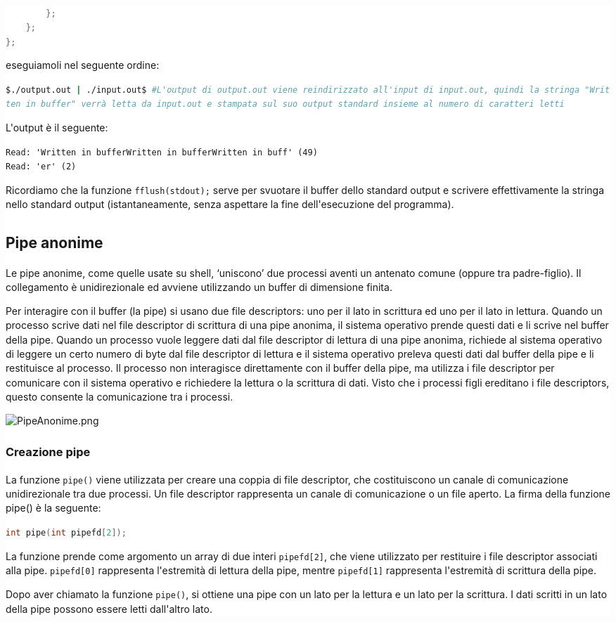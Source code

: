 ```c
        };
    };
};
```
eseguiamoli nel seguente ordine: 
```bash
$./output.out | ./input.out$ #L'output di output.out viene reindirizzato all'input di input.out, quindi la stringa "Written in buffer" verrà letta da input.out e stampata sul suo output standard insieme al numero di caratteri letti
```
L'output è il seguente:
```
Read: 'Written in bufferWritten in bufferWritten in buff' (49)
Read: 'er' (2)
```
Ricordiamo che la funzione `fflush(stdout);` serve per svuotare il buffer dello standard output e scrivere effettivamente la stringa nello standard output (istantaneamente, senza aspettare la fine dell'esecuzione del programma).

## Pipe anonime
Le pipe anonime, come quelle usate su shell, ‘uniscono’ due processi aventi un antenato comune (oppure tra padre-figlio). Il collegamento è unidirezionale ed avviene utilizzando un buffer di dimensione finita. 

Per interagire con il buffer (la pipe) si usano due file descriptors: uno per il lato in scrittura ed uno per il lato in lettura. Quando un processo scrive dati nel file descriptor di scrittura di una pipe anonima, il sistema operativo prende questi dati e li scrive nel buffer della pipe. Quando un processo vuole leggere dati dal file descriptor di lettura di una pipe anonima, richiede al sistema operativo di leggere un certo numero di byte dal file descriptor di lettura e il sistema operativo preleva questi dati dal buffer della pipe e li restituisce al processo. Il processo non interagisce direttamente con il buffer della pipe, ma utilizza i file descriptor per comunicare con il sistema operativo e richiedere la lettura o la scrittura di dati.
Visto che i processi figli ereditano i file descriptors, questo consente la comunicazione tra i processi.

![PipeAnonime.png](/img/user/%F0%9F%8E%93%20University%20notes%20(mostly%20in%20Italian)/%F0%9F%92%BE%20Sistemi%20Operativi/Laboratorio/_images/PipeAnonime.png)

### Creazione pipe
La funzione `pipe()` viene utilizzata per creare una coppia di file descriptor, che costituiscono un canale di comunicazione unidirezionale tra due processi. Un file descriptor rappresenta un canale di comunicazione o un file aperto.
La firma della funzione pipe() è la seguente:
```c
int pipe(int pipefd[2]);
```
La funzione prende come argomento un array di due interi `pipefd[2]`, che viene utilizzato per restituire i file descriptor associati alla pipe. `pipefd[0]` rappresenta l'estremità di lettura della pipe, mentre `pipefd[1]` rappresenta l'estremità di scrittura della pipe.

Dopo aver chiamato la funzione `pipe()`, si ottiene una pipe con un lato per la lettura e un lato per la scrittura. I dati scritti in un lato della pipe possono essere letti dall'altro lato.

